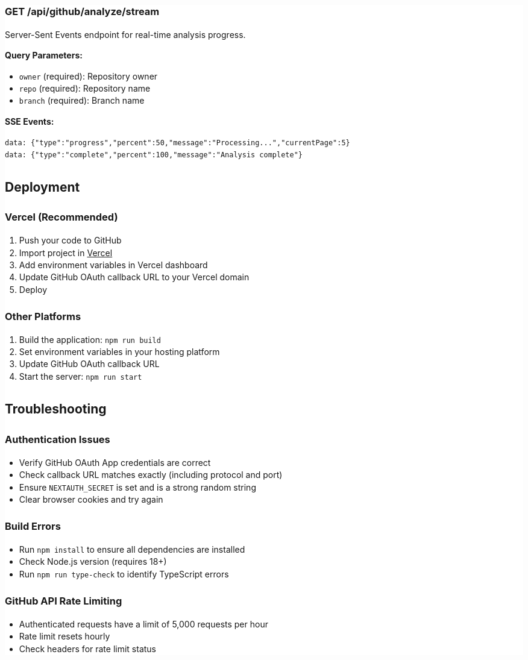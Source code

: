 ### GET /api/github/analyze/stream

Server-Sent Events endpoint for real-time analysis progress.

**Query Parameters:**

- `owner` (required): Repository owner
- `repo` (required): Repository name
- `branch` (required): Branch name

**SSE Events:**

```
data: {"type":"progress","percent":50,"message":"Processing...","currentPage":5}
data: {"type":"complete","percent":100,"message":"Analysis complete"}
```

## Deployment

### Vercel (Recommended)

1. Push your code to GitHub
2. Import project in [Vercel](https://vercel.com)
3. Add environment variables in Vercel dashboard
4. Update GitHub OAuth callback URL to your Vercel domain
5. Deploy

### Other Platforms

1. Build the application: `npm run build`
2. Set environment variables in your hosting platform
3. Update GitHub OAuth callback URL
4. Start the server: `npm run start`

## Troubleshooting

### Authentication Issues

- Verify GitHub OAuth App credentials are correct
- Check callback URL matches exactly (including protocol and port)
- Ensure `NEXTAUTH_SECRET` is set and is a strong random string
- Clear browser cookies and try again

### Build Errors

- Run `npm install` to ensure all dependencies are installed
- Check Node.js version (requires 18+)
- Run `npm run type-check` to identify TypeScript errors

### GitHub API Rate Limiting

- Authenticated requests have a limit of 5,000 requests per hour
- Rate limit resets hourly
- Check headers for rate limit status
